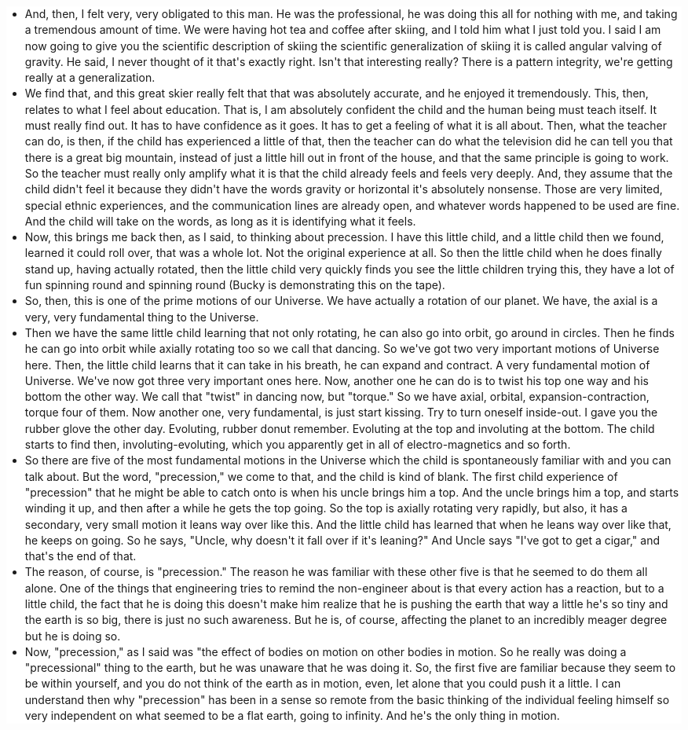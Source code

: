 - And, then, I felt very, very obligated to this man. He was the professional, he was doing this all for nothing with me, and taking a tremendous amount of time. We were having hot tea and coffee after skiing, and I told him what I just told you. I said I am now going to give you the scientific description of skiing the scientific generalization of skiing it is called angular valving of gravity. He said, I never thought of it that's exactly right. Isn't that interesting really? There is a pattern integrity, we're getting really at a generalization.<span id='NgFPzfH-E'/>
- We find that, and this great skier really felt that that was absolutely accurate, and he enjoyed it tremendously. This, then, relates to what I feel about education. That is, I am absolutely confident the child and the human being must teach itself. It must really find out. It has to have confidence as it goes. It has to get a feeling of what it is all about. Then, what the teacher can do, is then, if the child has experienced a little of that, then the teacher can do what the television did he can tell you that there is a great big mountain, instead of just a little hill out in front of the house, and that the same principle is going to work. So the teacher must really only amplify what it is that the child already feels and feels very deeply. And, they assume that the child didn't feel it because they didn't have the words gravity or horizontal it's absolutely nonsense. Those are very limited, special ethnic experiences, and the communication lines are already open, and whatever words happened to be used are fine. And the child will take on the words, as long as it is identifying what it feels.<span id='BuP28w5jL'/>
- Now, this brings me back then, as I said, to thinking about precession. I have this little child, and a little child then we found, learned it could roll over, that was a whole lot. Not the original experience at all. So then the little child when he does finally stand up, having actually rotated, then the little child very quickly finds you see the little children trying this, they have a lot of fun spinning round and spinning round (Bucky is demonstrating this on the tape).<span id='xSAtPoNKt'/>
- So, then, this is one of the prime motions of our Universe. We have actually a rotation of our planet. We have, the axial is a very, very fundamental thing to the Universe.<span id='8GaPv_sNZ'/>
- Then we have the same little child learning that not only rotating, he can also go into orbit, go around in circles. Then he finds he can go into orbit while axially rotating too so we call that dancing. So we've got two very important motions of Universe here. Then, the little child learns that it can take in his breath, he can expand and contract. A very fundamental motion of Universe. We've now got three very important ones here. Now, another one he can do is to twist his top one way and his bottom the other way. We call that "twist" in dancing now, but "torque." So we have axial, orbital, expansion-contraction, torque four of them. Now another one, very fundamental, is just start kissing. Try to turn oneself inside-out. I gave you the rubber glove the other day. Evoluting, rubber donut remember. Evoluting at the top and involuting at the bottom. The child starts to find then, involuting-evoluting, which you apparently get in all of electro-magnetics and so forth.<span id='Stur1uO-o'/>
- So there are five of the most fundamental motions in the Universe which the child is spontaneously familiar with and you can talk about. But the word, "precession," we come to that, and the child is kind of blank. The first child experience of "precession" that he might be able to catch onto is when his uncle brings him a top. And the uncle brings him a top, and starts winding it up, and then after a while he gets the top going. So the top is axially rotating very rapidly, but also, it has a secondary, very small motion it leans way over like this. And the little child has learned that when he leans way over like that, he keeps on going. So he says, "Uncle, why doesn't it fall over if it's leaning?" And Uncle says "I've got to get a cigar," and that's the end of that.<span id='IrqSWsiaW'/>
- The reason, of course, is "precession." The reason he was familiar with these other five is that he seemed to do them all alone. One of the things that engineering tries to remind the non-engineer about is that every action has a reaction, but to a little child, the fact that he is doing this doesn't make him realize that he is pushing the earth that way a little he's so tiny and the earth is so big, there is just no such awareness. But he is, of course, affecting the planet to an incredibly meager degree but he is doing so.<span id='92zlPn284'/>
- Now, "precession," as I said was "the effect of bodies on motion on other bodies in motion. So he really was doing a "precessional" thing to the earth, but he was unaware that he was doing it. So, the first five are familiar because they seem to be within yourself, and you do not think of the earth as in motion, even, let alone that you could push it a little. I can understand then why "precession" has been in a sense so remote from the basic thinking of the individual feeling himself so very independent on what seemed to be a flat earth, going to infinity. And he's the only thing in motion.<span id='3NorsXPSU'/>